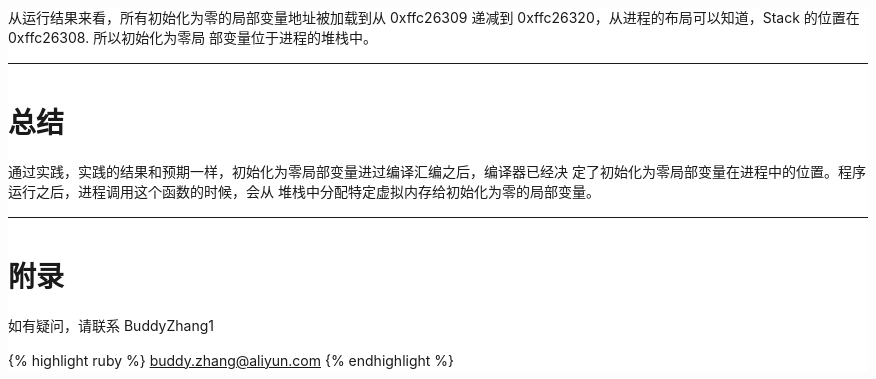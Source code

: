 从运行结果来看，所有初始化为零的局部变量地址被加载到从 0xffc26309 递减到 
0xffc26320，从进程的布局可以知道，Stack 的位置在 0xffc26308. 所以初始化为零局
部变量位于进程的堆栈中。

------------------------------------------------------

# 总结

通过实践，实践的结果和预期一样，初始化为零局部变量进过编译汇编之后，编译器已经决
定了初始化为零局部变量在进程中的位置。程序运行之后，进程调用这个函数的时候，会从
堆栈中分配特定虚拟内存给初始化为零的局部变量。

------------------------------------------------------

# 附录

如有疑问，请联系 BuddyZhang1

{% highlight ruby %}
buddy.zhang@aliyun.com
{% endhighlight %}
